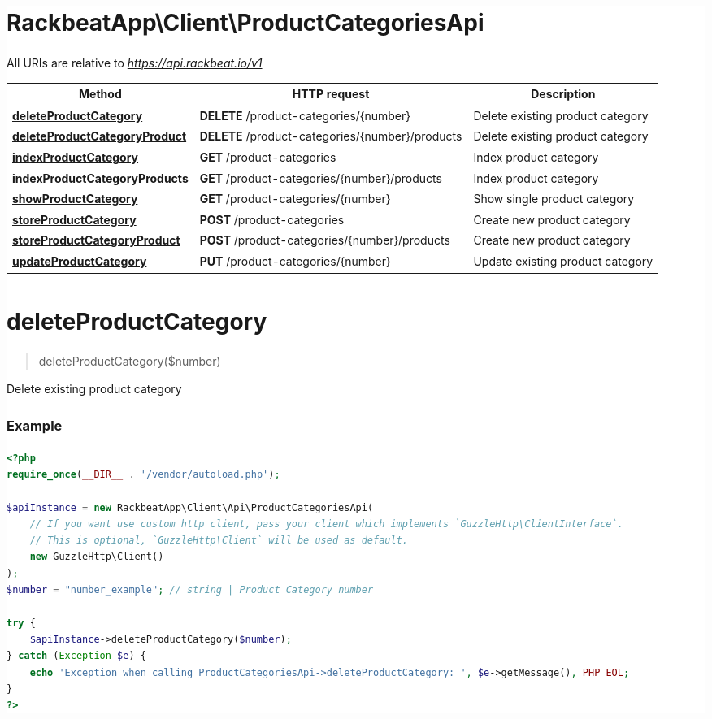 # RackbeatApp\Client\ProductCategoriesApi

All URIs are relative to *https://api.rackbeat.io/v1*

Method | HTTP request | Description
------------- | ------------- | -------------
[**deleteProductCategory**](ProductCategoriesApi.md#deleteProductCategory) | **DELETE** /product-categories/{number} | Delete existing product category
[**deleteProductCategoryProduct**](ProductCategoriesApi.md#deleteProductCategoryProduct) | **DELETE** /product-categories/{number}/products | Delete existing product category
[**indexProductCategory**](ProductCategoriesApi.md#indexProductCategory) | **GET** /product-categories | Index product category
[**indexProductCategoryProducts**](ProductCategoriesApi.md#indexProductCategoryProducts) | **GET** /product-categories/{number}/products | Index product category
[**showProductCategory**](ProductCategoriesApi.md#showProductCategory) | **GET** /product-categories/{number} | Show single product category
[**storeProductCategory**](ProductCategoriesApi.md#storeProductCategory) | **POST** /product-categories | Create new product category
[**storeProductCategoryProduct**](ProductCategoriesApi.md#storeProductCategoryProduct) | **POST** /product-categories/{number}/products | Create new product category
[**updateProductCategory**](ProductCategoriesApi.md#updateProductCategory) | **PUT** /product-categories/{number} | Update existing product category


# **deleteProductCategory**
> deleteProductCategory($number)

Delete existing product category



### Example
```php
<?php
require_once(__DIR__ . '/vendor/autoload.php');

$apiInstance = new RackbeatApp\Client\Api\ProductCategoriesApi(
    // If you want use custom http client, pass your client which implements `GuzzleHttp\ClientInterface`.
    // This is optional, `GuzzleHttp\Client` will be used as default.
    new GuzzleHttp\Client()
);
$number = "number_example"; // string | Product Category number

try {
    $apiInstance->deleteProductCategory($number);
} catch (Exception $e) {
    echo 'Exception when calling ProductCategoriesApi->deleteProductCategory: ', $e->getMessage(), PHP_EOL;
}
?>
```
